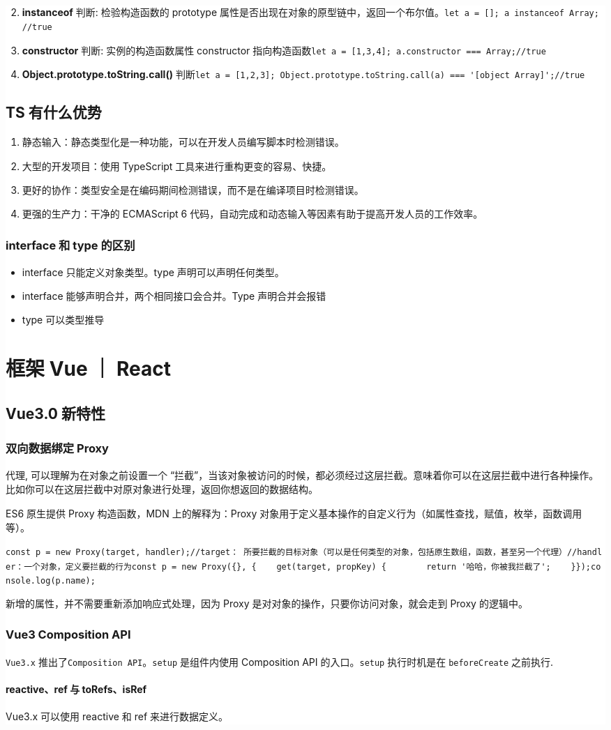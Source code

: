 2.  **instanceof** 判断: 检验构造函数的 prototype 属性是否出现在对象的原型链中，返回一个布尔值。`let a = []; a instanceof Array; //true`
    
3.  **constructor** 判断: 实例的构造函数属性 constructor 指向构造函数`let a = [1,3,4]; a.constructor === Array;//true`
    
4.  **Object.prototype.toString.call()** 判断`let a = [1,2,3]; Object.prototype.toString.call(a) === '[object Array]';//true`
    

TS 有什么优势
--------

1.  静态输入：静态类型化是一种功能，可以在开发人员编写脚本时检测错误。
    
2.  大型的开发项目：使用 TypeScript 工具来进行重构更变的容易、快捷。
    
3.  更好的协作：类型安全是在编码期间检测错误，而不是在编译项目时检测错误。
    
4.  更强的生产力：干净的 ECMAScript 6 代码，自动完成和动态输入等因素有助于提高开发人员的工作效率。
    

### interface 和 type 的区别

*   interface 只能定义对象类型。type 声明可以声明任何类型。
    
*   interface 能够声明合并，两个相同接口会合并。Type 声明合并会报错
    
*   type 可以类型推导
    

框架 Vue ｜ React
==============

Vue3.0 新特性
----------

### 双向数据绑定 Proxy

代理, 可以理解为在对象之前设置一个 “拦截”，当该对象被访问的时候，都必须经过这层拦截。意味着你可以在这层拦截中进行各种操作。比如你可以在这层拦截中对原对象进行处理，返回你想返回的数据结构。

ES6 原生提供 Proxy 构造函数，MDN 上的解释为：Proxy 对象用于定义基本操作的自定义行为（如属性查找，赋值，枚举，函数调用等）。

```
const p = new Proxy(target, handler);//target： 所要拦截的目标对象（可以是任何类型的对象，包括原生数组，函数，甚至另一个代理）//handler：一个对象，定义要拦截的行为const p = new Proxy({}, {    get(target, propKey) {        return '哈哈，你被我拦截了';    }});console.log(p.name);
```

新增的属性，并不需要重新添加响应式处理，因为 Proxy 是对对象的操作，只要你访问对象，就会走到 Proxy 的逻辑中。

### Vue3 Composition API

`Vue3.x` 推出了`Composition API`。`setup` 是组件内使用 Composition API 的入口。`setup` 执行时机是在 `beforeCreate` 之前执行.

#### reactive、ref 与 toRefs、isRef

Vue3.x 可以使用 reactive 和 ref 来进行数据定义。
